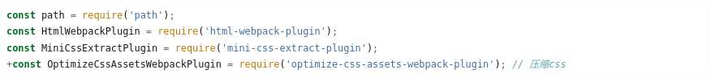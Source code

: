 ```javascript
const path = require('path');
const HtmlWebpackPlugin = require('html-webpack-plugin');
const MiniCssExtractPlugin = require('mini-css-extract-plugin');
+const OptimizeCssAssetsWebpackPlugin = require('optimize-css-assets-webpack-plugin'); // 压缩css
